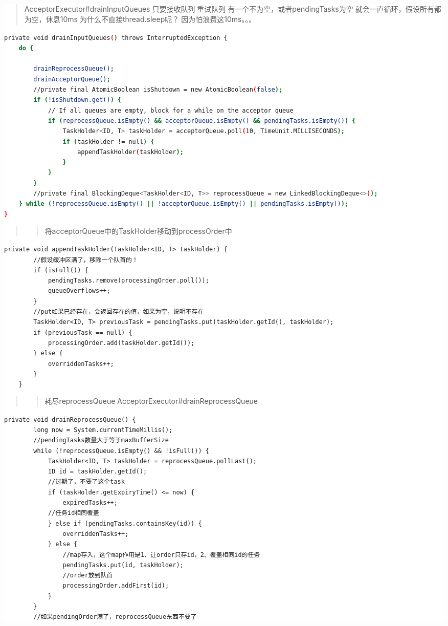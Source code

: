 > AcceptorExecutor#drainInputQueues
> 只要接收队列 重试队列 有一个不为空，或者pendingTasks为空 就会一直循环，假设所有都为空，休息10ms
> 为什么不直接thread.sleep呢？ 因为怕浪费这10ms。。。

```bash
private void drainInputQueues() throws InterruptedException {
    do {

        drainReprocessQueue();
        drainAcceptorQueue();
        //private final AtomicBoolean isShutdown = new AtomicBoolean(false);
        if (!isShutdown.get()) {
            // If all queues are empty, block for a while on the acceptor queue
            if (reprocessQueue.isEmpty() && acceptorQueue.isEmpty() && pendingTasks.isEmpty()) {
                TaskHolder<ID, T> taskHolder = acceptorQueue.poll(10, TimeUnit.MILLISECONDS);
                if (taskHolder != null) {
                    appendTaskHolder(taskHolder);
                }
            }
        }
        //private final BlockingDeque<TaskHolder<ID, T>> reprocessQueue = new LinkedBlockingDeque<>();
    } while (!reprocessQueue.isEmpty() || !acceptorQueue.isEmpty() || pendingTasks.isEmpty());
}
```
> > 将acceptorQueue中的TaskHolder移动到processOrder中

    private void appendTaskHolder(TaskHolder<ID, T> taskHolder) {
            //假设缓冲区满了，移除一个队首的！
            if (isFull()) {
                pendingTasks.remove(processingOrder.poll());
                queueOverflows++;
            }
            //put如果已经存在，会返回存在的值，如果为空，说明不存在
            TaskHolder<ID, T> previousTask = pendingTasks.put(taskHolder.getId(), taskHolder);
            if (previousTask == null) {
                processingOrder.add(taskHolder.getId());
            } else {
                overriddenTasks++;
            }
        }


> > 耗尽reprocessQueue
> > AcceptorExecutor#drainReprocessQueue

    private void drainReprocessQueue() {
            long now = System.currentTimeMillis();
            //pendingTasks数量大于等于maxBufferSize
            while (!reprocessQueue.isEmpty() && !isFull()) {
                TaskHolder<ID, T> taskHolder = reprocessQueue.pollLast();
                ID id = taskHolder.getId();
                //过期了，不要了这个task
                if (taskHolder.getExpiryTime() <= now) {
                    expiredTasks++;
                //任务id相同覆盖
                } else if (pendingTasks.containsKey(id)) {
                    overriddenTasks++;
                } else {
                    //map存入，这个map作用是1、让order只存id，2、覆盖相同id的任务
                    pendingTasks.put(id, taskHolder);
                    //order放到队首
                    processingOrder.addFirst(id);
                }
            }
            //如果pendingOrder满了，reprocessQueue东西不要了